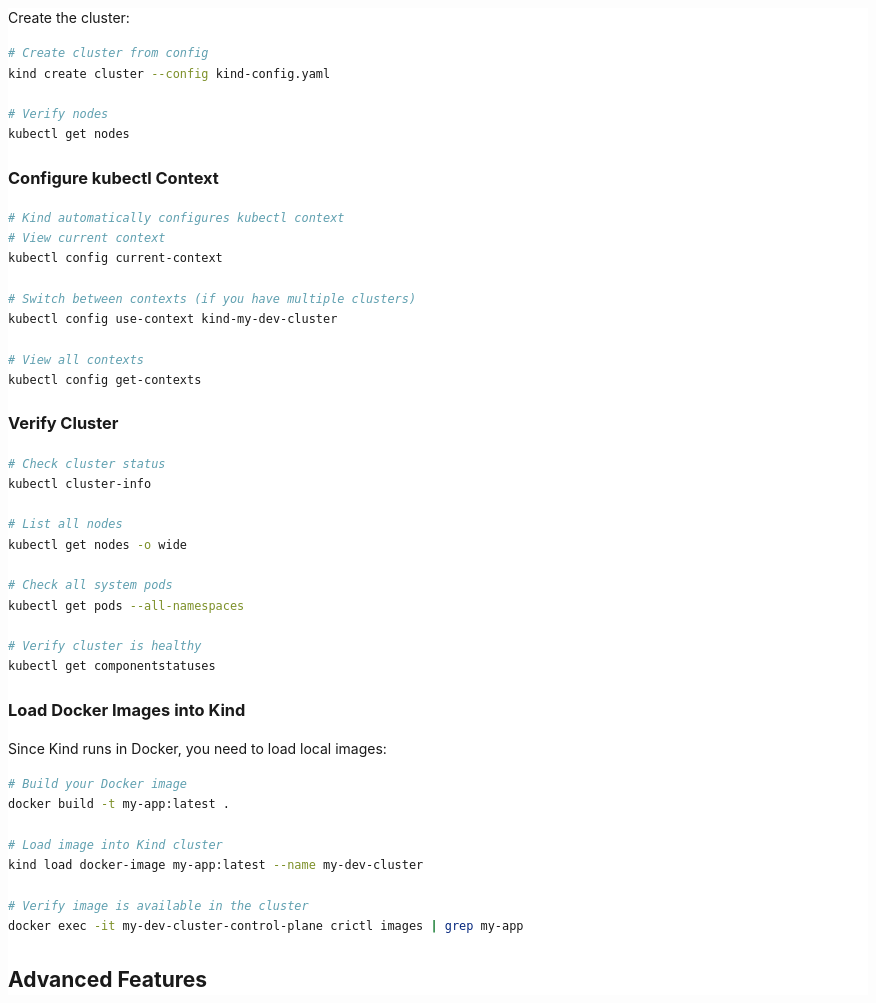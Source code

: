 Create the cluster:
```bash
# Create cluster from config
kind create cluster --config kind-config.yaml

# Verify nodes
kubectl get nodes
```

### Configure kubectl Context
```bash
# Kind automatically configures kubectl context
# View current context
kubectl config current-context

# Switch between contexts (if you have multiple clusters)
kubectl config use-context kind-my-dev-cluster

# View all contexts
kubectl config get-contexts
```

### Verify Cluster
```bash
# Check cluster status
kubectl cluster-info

# List all nodes
kubectl get nodes -o wide

# Check all system pods
kubectl get pods --all-namespaces

# Verify cluster is healthy
kubectl get componentstatuses
```

### Load Docker Images into Kind
Since Kind runs in Docker, you need to load local images:

```bash
# Build your Docker image
docker build -t my-app:latest .

# Load image into Kind cluster
kind load docker-image my-app:latest --name my-dev-cluster

# Verify image is available in the cluster
docker exec -it my-dev-cluster-control-plane crictl images | grep my-app
```

## Advanced Features
